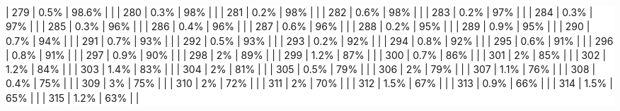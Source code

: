 | 279 | 0.5% | 98.6% |  |
| 280 | 0.3% | 98% |  |
| 281 | 0.2% | 98% |  |
| 282 | 0.6% | 98% |  |
| 283 | 0.2% | 97% |  |
| 284 | 0.3% | 97% |  |
| 285 | 0.3% | 96% |  |
| 286 | 0.4% | 96% |  |
| 287 | 0.6% | 96% |  |
| 288 | 0.2% | 95% |  |
| 289 | 0.9% | 95% |  |
| 290 | 0.7% | 94% |  |
| 291 | 0.7% | 93% |  |
| 292 | 0.5% | 93% |  |
| 293 | 0.2% | 92% |  |
| 294 | 0.8% | 92% |  |
| 295 | 0.6% | 91% |  |
| 296 | 0.8% | 91% |  |
| 297 | 0.9% | 90% |  |
| 298 | 2% | 89% |  |
| 299 | 1.2% | 87% |  |
| 300 | 0.7% | 86% |  |
| 301 | 2% | 85% |  |
| 302 | 1.2% | 84% |  |
| 303 | 1.4% | 83% |  |
| 304 | 2% | 81% |  |
| 305 | 0.5% | 79% |  |
| 306 | 2% | 79% |  |
| 307 | 1.1% | 76% |  |
| 308 | 0.4% | 75% |  |
| 309 | 3% | 75% |  |
| 310 | 2% | 72% |  |
| 311 | 2% | 70% |  |
| 312 | 1.5% | 67% |  |
| 313 | 0.9% | 66% |  |
| 314 | 1.5% | 65% |  |
| 315 | 1.2% | 63% |  |